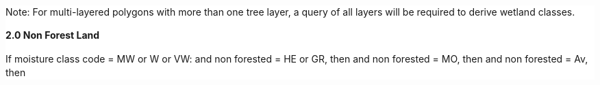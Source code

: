 <td></td>
<td></td>
<td></td>
<td></td>
<td></td>
<td></td>
<td></td>
<td></td>
<td></td>
<td></td>
<td></td>
<td></td>
<td></td>
<td></td>
<td></td>
<td></td>
<td></td>
<td></td>
</tr>
<tr class="even">
<td></td>
<td></td>
<td></td>
<td></td>
<td></td>
<td></td>
<td></td>
<td></td>
<td></td>
<td></td>
<td></td>
<td></td>
<td></td>
<td></td>
<td></td>
<td></td>
<td></td>
<td></td>
<td></td>
<td></td>
<td></td>
<td></td>
</tr>
</tbody>
</table>

Note: For multi-layered polygons with more than one tree layer, a query
of all layers will be required to derive wetland classes.

**2.0 Non Forest Land**

If moisture class code = MW or W or VW: and non forested = HE or GR,
then and non forested = MO, then and non forested = Av, then
